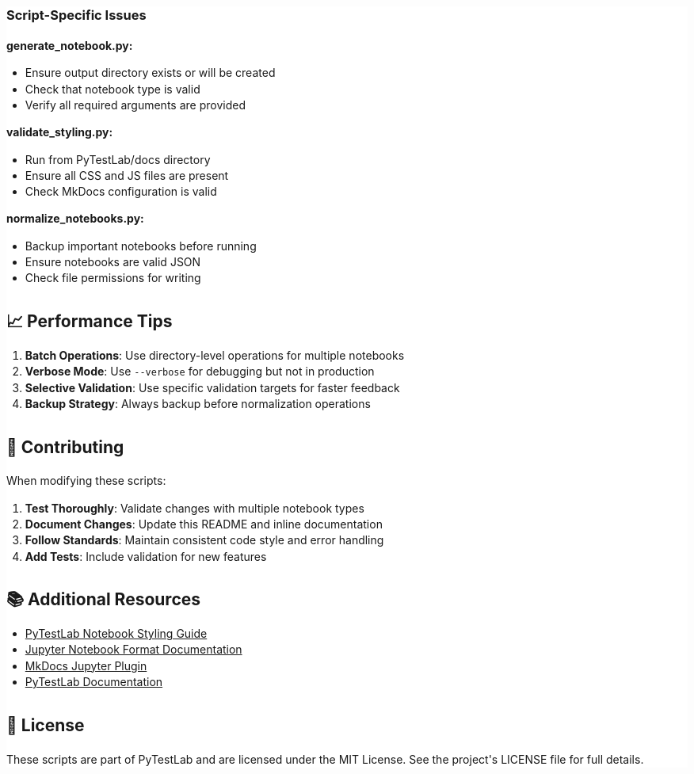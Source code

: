 ### Script-Specific Issues

**generate_notebook.py:**
- Ensure output directory exists or will be created
- Check that notebook type is valid
- Verify all required arguments are provided

**validate_styling.py:**
- Run from PyTestLab/docs directory
- Ensure all CSS and JS files are present
- Check MkDocs configuration is valid

**normalize_notebooks.py:**
- Backup important notebooks before running
- Ensure notebooks are valid JSON
- Check file permissions for writing

## 📈 Performance Tips

1. **Batch Operations**: Use directory-level operations for multiple notebooks
2. **Verbose Mode**: Use `--verbose` for debugging but not in production
3. **Selective Validation**: Use specific validation targets for faster feedback
4. **Backup Strategy**: Always backup before normalization operations

## 🤝 Contributing

When modifying these scripts:

1. **Test Thoroughly**: Validate changes with multiple notebook types
2. **Document Changes**: Update this README and inline documentation
3. **Follow Standards**: Maintain consistent code style and error handling
4. **Add Tests**: Include validation for new features

## 📚 Additional Resources

- [PyTestLab Notebook Styling Guide](../en/user_guide/notebook_styling.md)
- [Jupyter Notebook Format Documentation](https://nbformat.readthedocs.io/)
- [MkDocs Jupyter Plugin](https://github.com/danielfrg/mkdocs-jupyter)
- [PyTestLab Documentation](../en/index.md)

## 📝 License

These scripts are part of PyTestLab and are licensed under the MIT License.
See the project's LICENSE file for full details.